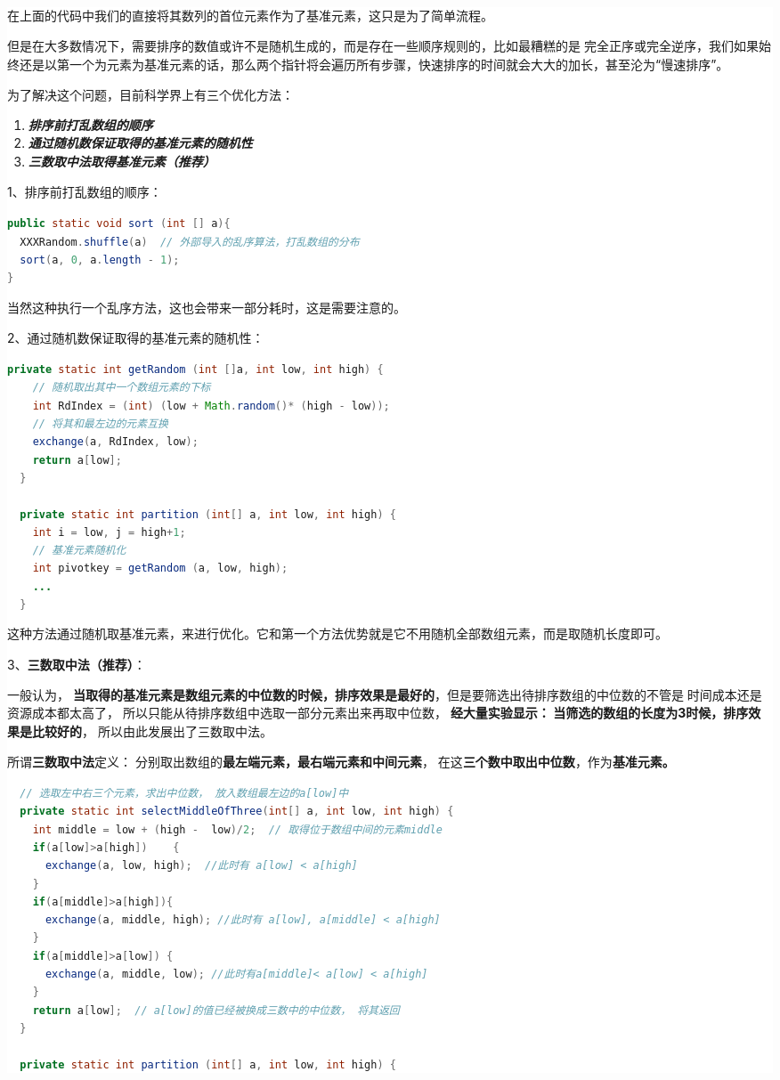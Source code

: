 在上面的代码中我们的直接将其数列的首位元素作为了基准元素，这只是为了简单流程。

但是在大多数情况下，需要排序的数值或许不是随机生成的，而是存在一些顺序规则的，比如最糟糕的是 完全正序或完全逆序，我们如果始终还是以第一个为元素为基准元素的话，那么两个指针将会遍历所有步骤，快速排序的时间就会大大的加长，甚至沦为“慢速排序”。

为了解决这个问题，目前科学界上有三个优化方法：

1. ***排序前打乱数组的顺序***
2. ***通过随机数保证取得的基准元素的随机性***
3. ***三数取中法取得基准元素（推荐）***



1、排序前打乱数组的顺序：

```java
public static void sort (int [] a){
  XXXRandom.shuffle(a)  // 外部导入的乱序算法，打乱数组的分布
  sort(a, 0, a.length - 1);
}
```

当然这种执行一个乱序方法，这也会带来一部分耗时，这是需要注意的。



2、通过随机数保证取得的基准元素的随机性：

```java
private static int getRandom (int []a, int low, int high) {
    // 随机取出其中一个数组元素的下标
    int RdIndex = (int) (low + Math.random()* (high - low)); 
    // 将其和最左边的元素互换
    exchange(a, RdIndex, low);  
    return a[low];
  }
 
  private static int partition (int[] a, int low, int high) {
    int i = low, j = high+1;
    // 基准元素随机化  
    int pivotkey = getRandom (a, low, high); 
    ...
  }
```

这种方法通过随机取基准元素，来进行优化。它和第一个方法优势就是它不用随机全部数组元素，而是取随机长度即可。



3、**三数取中法（推荐）**：

一般认为， **当取得的基准元素是数组元素的中位数的时候，排序效果是最好的**，但是要筛选出待排序数组的中位数的不管是 时间成本还是资源成本都太高了， 所以只能从待排序数组中选取一部分元素出来再取中位数， **经大量实验显示： 当筛选的数组的长度为3时候，排序效果是比较好的**， 所以由此发展出了三数取中法。

所谓**三数取中法**定义： 分别取出数组的**最左端元素，最右端元素和中间元素**， 在这**三个数中取出中位数**，作为**基准元素。**

```java
  // 选取左中右三个元素，求出中位数， 放入数组最左边的a[low]中
  private static int selectMiddleOfThree(int[] a, int low, int high) {
    int middle = low + (high -  low)/2;  // 取得位于数组中间的元素middle
    if(a[low]>a[high])    { 
      exchange(a, low, high);  //此时有 a[low] < a[high]
    }
    if(a[middle]>a[high]){
      exchange(a, middle, high); //此时有 a[low], a[middle] < a[high]
    }
    if(a[middle]>a[low]) {
      exchange(a, middle, low); //此时有a[middle]< a[low] < a[high]
    }
    return a[low];  // a[low]的值已经被换成三数中的中位数， 将其返回
  }

  private static int partition (int[] a, int low, int high) {
```